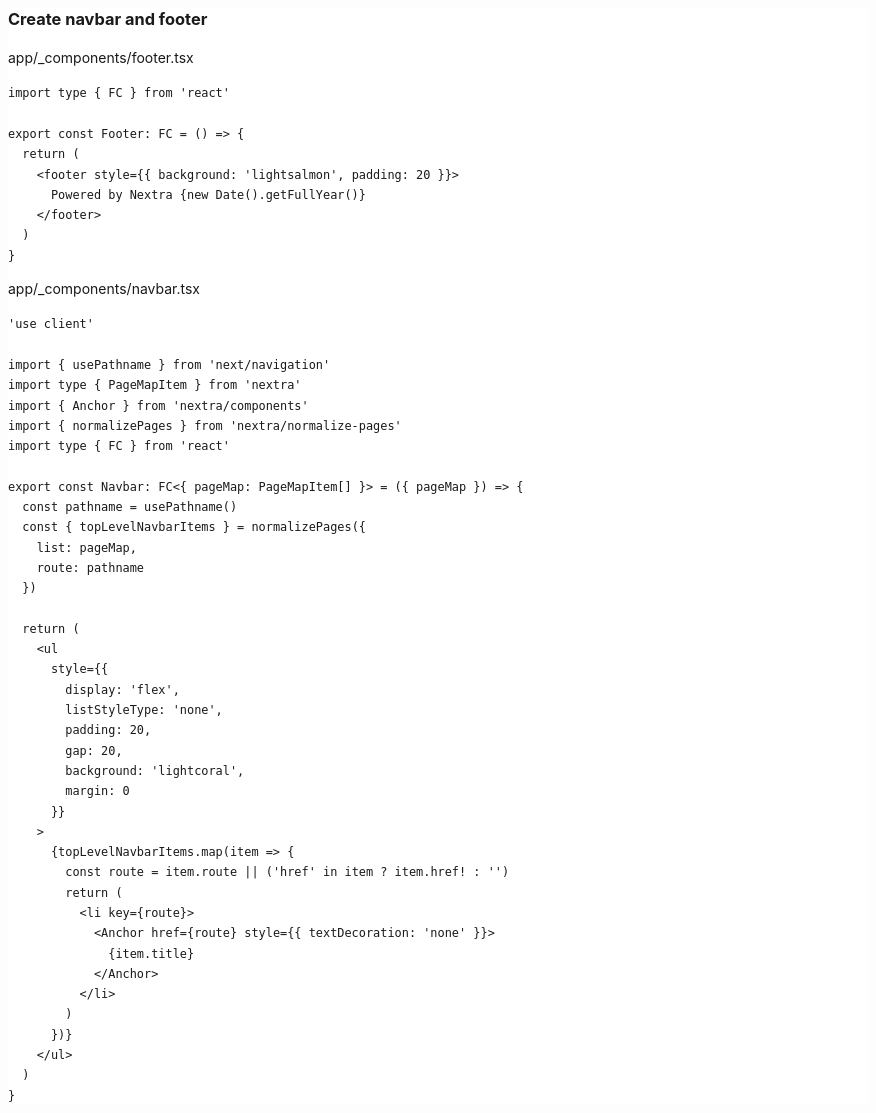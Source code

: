 ### Create navbar and footer

app/_components/footer.tsx

    
    
    import type { FC } from 'react'
     
    export const Footer: FC = () => {
      return (
        <footer style={{ background: 'lightsalmon', padding: 20 }}>
          Powered by Nextra {new Date().getFullYear()}
        </footer>
      )
    }

app/_components/navbar.tsx

    
    
    'use client'
     
    import { usePathname } from 'next/navigation'
    import type { PageMapItem } from 'nextra'
    import { Anchor } from 'nextra/components'
    import { normalizePages } from 'nextra/normalize-pages'
    import type { FC } from 'react'
     
    export const Navbar: FC<{ pageMap: PageMapItem[] }> = ({ pageMap }) => {
      const pathname = usePathname()
      const { topLevelNavbarItems } = normalizePages({
        list: pageMap,
        route: pathname
      })
     
      return (
        <ul
          style={{
            display: 'flex',
            listStyleType: 'none',
            padding: 20,
            gap: 20,
            background: 'lightcoral',
            margin: 0
          }}
        >
          {topLevelNavbarItems.map(item => {
            const route = item.route || ('href' in item ? item.href! : '')
            return (
              <li key={route}>
                <Anchor href={route} style={{ textDecoration: 'none' }}>
                  {item.title}
                </Anchor>
              </li>
            )
          })}
        </ul>
      )
    }
